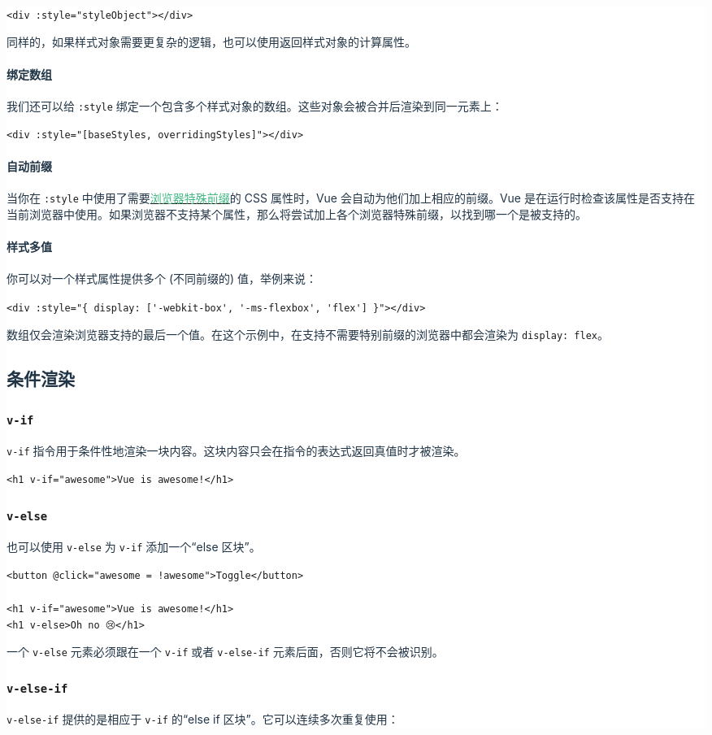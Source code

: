 ```plain
<div :style="styleObject"></div>
```

<font style="color:rgb(33, 53, 71);">同样的，如果样式对象需要更复杂的逻辑，也可以使用返回样式对象的计算属性。</font>

#### <font style="color:rgb(33, 53, 71);">绑定数组</font>
<font style="color:rgb(33, 53, 71);">我们还可以给 </font>`:style`<font style="color:rgb(33, 53, 71);"> 绑定一个包含多个样式对象的数组。这些对象会被合并后渲染到同一元素上：</font>

```plain
<div :style="[baseStyles, overridingStyles]"></div>
```

#### <font style="color:rgb(33, 53, 71);">自动前缀</font>
<font style="color:rgb(33, 53, 71);">当你在</font><font style="color:rgb(33, 53, 71);"> </font>`:style`<font style="color:rgb(33, 53, 71);"> </font><font style="color:rgb(33, 53, 71);">中使用了需要</font>[<font style="color:rgb(66, 184, 131);">浏览器特殊前缀</font>](https://developer.mozilla.org/en-US/docs/Glossary/Vendor_Prefix)<font style="color:rgb(33, 53, 71);">的 CSS 属性时，Vue 会自动为他们加上相应的前缀。Vue 是在运行时检查该属性是否支持在当前浏览器中使用。如果浏览器不支持某个属性，那么将尝试加上各个浏览器特殊前缀，以找到哪一个是被支持的。</font>

#### <font style="color:rgb(33, 53, 71);">样式多值</font>
<font style="color:rgb(33, 53, 71);">你可以对一个样式属性提供多个 (不同前缀的) 值，举例来说：</font>

```plain
<div :style="{ display: ['-webkit-box', '-ms-flexbox', 'flex'] }"></div>
```

<font style="color:rgb(33, 53, 71);">数组仅会渲染浏览器支持的最后一个值。在这个示例中，在支持不需要特别前缀的浏览器中都会渲染为 </font>`display: flex`<font style="color:rgb(33, 53, 71);">。</font>

## <font style="color:rgb(33, 53, 71);">条件渲染</font>
### `v-if`
`v-if`<font style="color:rgb(33, 53, 71);"> 指令用于条件性地渲染一块内容。这块内容只会在指令的表达式返回真值时才被渲染。</font>

```plain
<h1 v-if="awesome">Vue is awesome!</h1>
```

### `v-else`
<font style="color:rgb(33, 53, 71);">也可以使用 </font>`v-else`<font style="color:rgb(33, 53, 71);"> 为 </font>`v-if`<font style="color:rgb(33, 53, 71);"> 添加一个“else 区块”。</font>

```plain
<button @click="awesome = !awesome">Toggle</button>

<h1 v-if="awesome">Vue is awesome!</h1>
<h1 v-else>Oh no 😢</h1>
```

<font style="color:rgb(33, 53, 71);">一个 </font>`v-else`<font style="color:rgb(33, 53, 71);"> 元素必须跟在一个 </font>`v-if`<font style="color:rgb(33, 53, 71);"> 或者 </font>`v-else-if`<font style="color:rgb(33, 53, 71);"> 元素后面，否则它将不会被识别。</font>

### `v-else-if`
`v-else-if`<font style="color:rgb(33, 53, 71);"> 提供的是相应于 </font>`v-if`<font style="color:rgb(33, 53, 71);"> 的“else if 区块”。它可以连续多次重复使用：</font>

